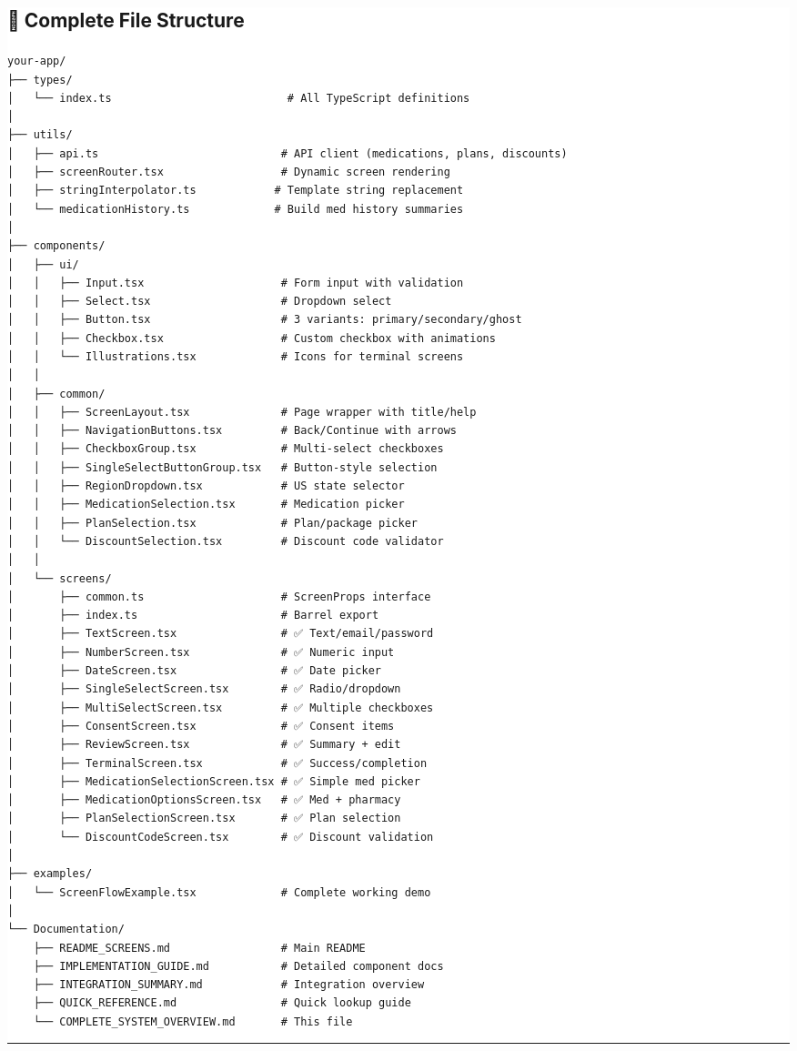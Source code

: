 ## 📁 Complete File Structure

```
your-app/
├── types/
│   └── index.ts                           # All TypeScript definitions
│
├── utils/
│   ├── api.ts                            # API client (medications, plans, discounts)
│   ├── screenRouter.tsx                  # Dynamic screen rendering
│   ├── stringInterpolator.ts            # Template string replacement
│   └── medicationHistory.ts             # Build med history summaries
│
├── components/
│   ├── ui/
│   │   ├── Input.tsx                     # Form input with validation
│   │   ├── Select.tsx                    # Dropdown select
│   │   ├── Button.tsx                    # 3 variants: primary/secondary/ghost
│   │   ├── Checkbox.tsx                  # Custom checkbox with animations
│   │   └── Illustrations.tsx             # Icons for terminal screens
│   │
│   ├── common/
│   │   ├── ScreenLayout.tsx              # Page wrapper with title/help
│   │   ├── NavigationButtons.tsx         # Back/Continue with arrows
│   │   ├── CheckboxGroup.tsx             # Multi-select checkboxes
│   │   ├── SingleSelectButtonGroup.tsx   # Button-style selection
│   │   ├── RegionDropdown.tsx            # US state selector
│   │   ├── MedicationSelection.tsx       # Medication picker
│   │   ├── PlanSelection.tsx             # Plan/package picker
│   │   └── DiscountSelection.tsx         # Discount code validator
│   │
│   └── screens/
│       ├── common.ts                     # ScreenProps interface
│       ├── index.ts                      # Barrel export
│       ├── TextScreen.tsx                # ✅ Text/email/password
│       ├── NumberScreen.tsx              # ✅ Numeric input
│       ├── DateScreen.tsx                # ✅ Date picker
│       ├── SingleSelectScreen.tsx        # ✅ Radio/dropdown
│       ├── MultiSelectScreen.tsx         # ✅ Multiple checkboxes
│       ├── ConsentScreen.tsx             # ✅ Consent items
│       ├── ReviewScreen.tsx              # ✅ Summary + edit
│       ├── TerminalScreen.tsx            # ✅ Success/completion
│       ├── MedicationSelectionScreen.tsx # ✅ Simple med picker
│       ├── MedicationOptionsScreen.tsx   # ✅ Med + pharmacy
│       ├── PlanSelectionScreen.tsx       # ✅ Plan selection
│       └── DiscountCodeScreen.tsx        # ✅ Discount validation
│
├── examples/
│   └── ScreenFlowExample.tsx             # Complete working demo
│
└── Documentation/
    ├── README_SCREENS.md                 # Main README
    ├── IMPLEMENTATION_GUIDE.md           # Detailed component docs
    ├── INTEGRATION_SUMMARY.md            # Integration overview
    ├── QUICK_REFERENCE.md                # Quick lookup guide
    └── COMPLETE_SYSTEM_OVERVIEW.md       # This file
```

---